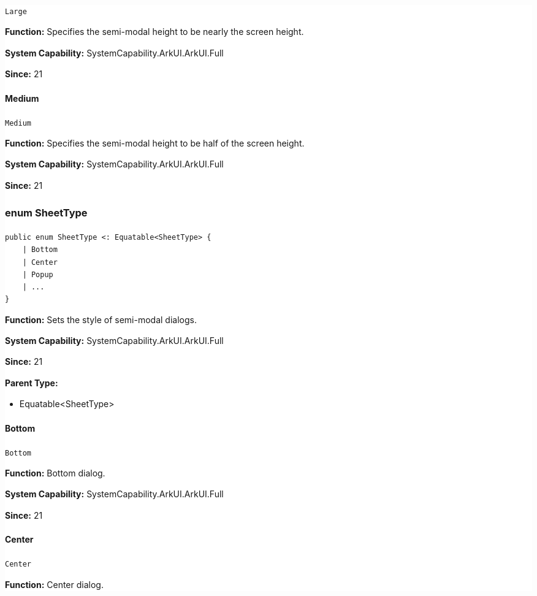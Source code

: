 ```cangjie
Large
```

**Function:** Specifies the semi-modal height to be nearly the screen height.

**System Capability:** SystemCapability.ArkUI.ArkUI.Full

**Since:** 21

#### Medium

```cangjie
Medium
```

**Function:** Specifies the semi-modal height to be half of the screen height.

**System Capability:** SystemCapability.ArkUI.ArkUI.Full

**Since:** 21

### enum SheetType

```cangjie
public enum SheetType <: Equatable<SheetType> {
    | Bottom
    | Center
    | Popup
    | ...
}
```

**Function:** Sets the style of semi-modal dialogs.

**System Capability:** SystemCapability.ArkUI.ArkUI.Full

**Since:** 21

**Parent Type:**

- Equatable\<SheetType>

#### Bottom

```cangjie
Bottom
```

**Function:** Bottom dialog.

**System Capability:** SystemCapability.ArkUI.ArkUI.Full

**Since:** 21

#### Center

```cangjie
Center
```

**Function:** Center dialog.
